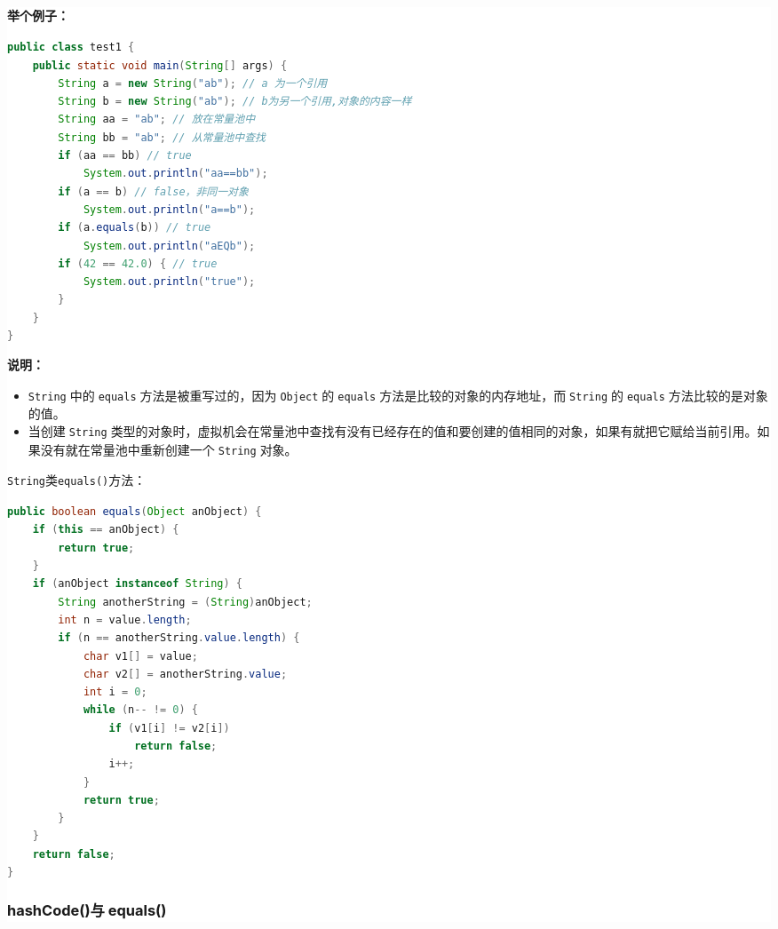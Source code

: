 **举个例子：**

```java
public class test1 {
    public static void main(String[] args) {
        String a = new String("ab"); // a 为一个引用
        String b = new String("ab"); // b为另一个引用,对象的内容一样
        String aa = "ab"; // 放在常量池中
        String bb = "ab"; // 从常量池中查找
        if (aa == bb) // true
            System.out.println("aa==bb");
        if (a == b) // false，非同一对象
            System.out.println("a==b");
        if (a.equals(b)) // true
            System.out.println("aEQb");
        if (42 == 42.0) { // true
            System.out.println("true");
        }
    }
}
```

**说明：**

- `String` 中的 `equals` 方法是被重写过的，因为 `Object` 的 `equals` 方法是比较的对象的内存地址，而 `String` 的 `equals` 方法比较的是对象的值。
- 当创建 `String` 类型的对象时，虚拟机会在常量池中查找有没有已经存在的值和要创建的值相同的对象，如果有就把它赋给当前引用。如果没有就在常量池中重新创建一个 `String` 对象。

`String`类`equals()`方法：

```java
public boolean equals(Object anObject) {
    if (this == anObject) {
        return true;
    }
    if (anObject instanceof String) {
        String anotherString = (String)anObject;
        int n = value.length;
        if (n == anotherString.value.length) {
            char v1[] = value;
            char v2[] = anotherString.value;
            int i = 0;
            while (n-- != 0) {
                if (v1[i] != v2[i])
                    return false;
                i++;
            }
            return true;
        }
    }
    return false;
}
```

### hashCode()与 equals()
